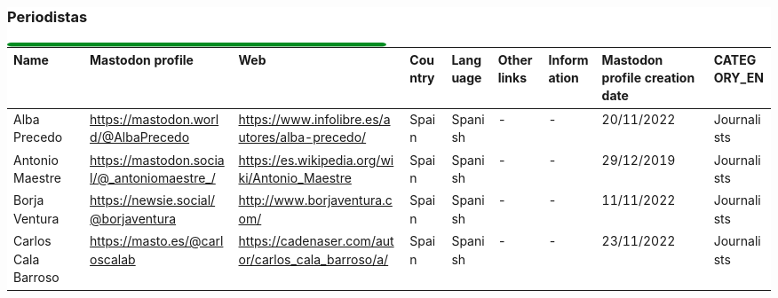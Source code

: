 ### Periodistas

<img align="left" height="5"                                 src=".resources/icons/subsep.svg" alt="Separator">

| Name                     | Mastodon profile                                | Web                                                          | Country   | Language          | Other links   | Information         | Mastodon profile creation date   | CATEGORY_EN   |
|:-------------------------|:------------------------------------------------|:-------------------------------------------------------------|:----------|:------------------|:--------------|:--------------------|:---------------------------------|:--------------|
| Alba Precedo             | https://mastodon.world/@AlbaPrecedo             | https://www.infolibre.es/autores/alba-precedo/               | Spain     | Spanish           | -             | -                   | 20/11/2022                       | Journalists   |
| Antonio Maestre          | https://mastodon.social/@_antoniomaestre_/      | https://es.wikipedia.org/wiki/Antonio_Maestre                | Spain     | Spanish           | -             | -                   | 29/12/2019                       | Journalists   |
| Borja Ventura            | https://newsie.social/@borjaventura             | http://www.borjaventura.com/                                 | Spain     | Spanish           | -             | -                   | 11/11/2022                       | Journalists   |
| Carlos Cala Barroso      | https://masto.es/@carloscalab                   | https://cadenaser.com/autor/carlos_cala_barroso/a/           | Spain     | Spanish           | -             | -                   | 23/11/2022                       | Journalists   |
